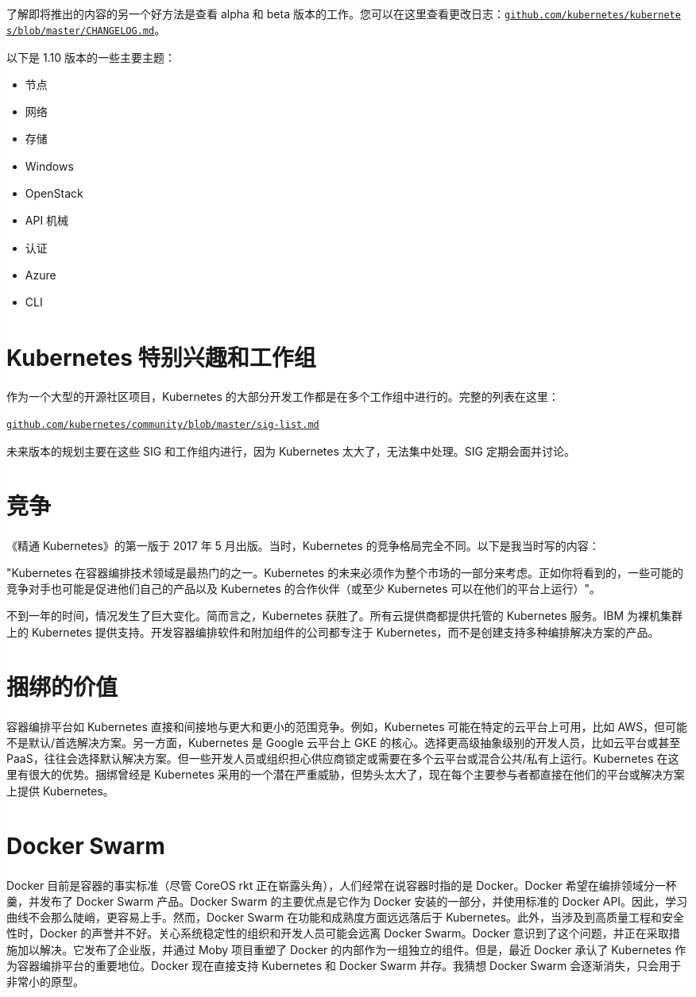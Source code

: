 了解即将推出的内容的另一个好方法是查看 alpha 和 beta 版本的工作。您可以在这里查看更改日志：[`github.com/kubernetes/kubernetes/blob/master/CHANGELOG.md`](https://github.com/kubernetes/kubernetes/blob/master/CHANGELOG.md)。

以下是 1.10 版本的一些主要主题：

+   节点

+   网络

+   存储

+   Windows

+   OpenStack

+   API 机械

+   认证

+   Azure

+   CLI

# Kubernetes 特别兴趣和工作组

作为一个大型的开源社区项目，Kubernetes 的大部分开发工作都是在多个工作组中进行的。完整的列表在这里：

[`github.com/kubernetes/community/blob/master/sig-list.md`](https://github.com/kubernetes/community/blob/master/sig-list.md)

未来版本的规划主要在这些 SIG 和工作组内进行，因为 Kubernetes 太大了，无法集中处理。SIG 定期会面并讨论。

# 竞争

《精通 Kubernetes》的第一版于 2017 年 5 月出版。当时，Kubernetes 的竞争格局完全不同。以下是我当时写的内容：

"Kubernetes 在容器编排技术领域是最热门的之一。Kubernetes 的未来必须作为整个市场的一部分来考虑。正如你将看到的，一些可能的竞争对手也可能是促进他们自己的产品以及 Kubernetes 的合作伙伴（或至少 Kubernetes 可以在他们的平台上运行）"。

不到一年的时间，情况发生了巨大变化。简而言之，Kubernetes 获胜了。所有云提供商都提供托管的 Kubernetes 服务。IBM 为裸机集群上的 Kubernetes 提供支持。开发容器编排软件和附加组件的公司都专注于 Kubernetes，而不是创建支持多种编排解决方案的产品。

# 捆绑的价值

容器编排平台如 Kubernetes 直接和间接地与更大和更小的范围竞争。例如，Kubernetes 可能在特定的云平台上可用，比如 AWS，但可能不是默认/首选解决方案。另一方面，Kubernetes 是 Google 云平台上 GKE 的核心。选择更高级抽象级别的开发人员，比如云平台或甚至 PaaS，往往会选择默认解决方案。但一些开发人员或组织担心供应商锁定或需要在多个云平台或混合公共/私有上运行。Kubernetes 在这里有很大的优势。捆绑曾经是 Kubernetes 采用的一个潜在严重威胁，但势头太大了，现在每个主要参与者都直接在他们的平台或解决方案上提供 Kubernetes。

# Docker Swarm

Docker 目前是容器的事实标准（尽管 CoreOS rkt 正在崭露头角），人们经常在说容器时指的是 Docker。Docker 希望在编排领域分一杯羹，并发布了 Docker Swarm 产品。Docker Swarm 的主要优点是它作为 Docker 安装的一部分，并使用标准的 Docker API。因此，学习曲线不会那么陡峭，更容易上手。然而，Docker Swarm 在功能和成熟度方面远远落后于 Kubernetes。此外，当涉及到高质量工程和安全性时，Docker 的声誉并不好。关心系统稳定性的组织和开发人员可能会远离 Docker Swarm。Docker 意识到了这个问题，并正在采取措施加以解决。它发布了企业版，并通过 Moby 项目重塑了 Docker 的内部作为一组独立的组件。但是，最近 Docker 承认了 Kubernetes 作为容器编排平台的重要地位。Docker 现在直接支持 Kubernetes 和 Docker Swarm 并存。我猜想 Docker Swarm 会逐渐消失，只会用于非常小的原型。
